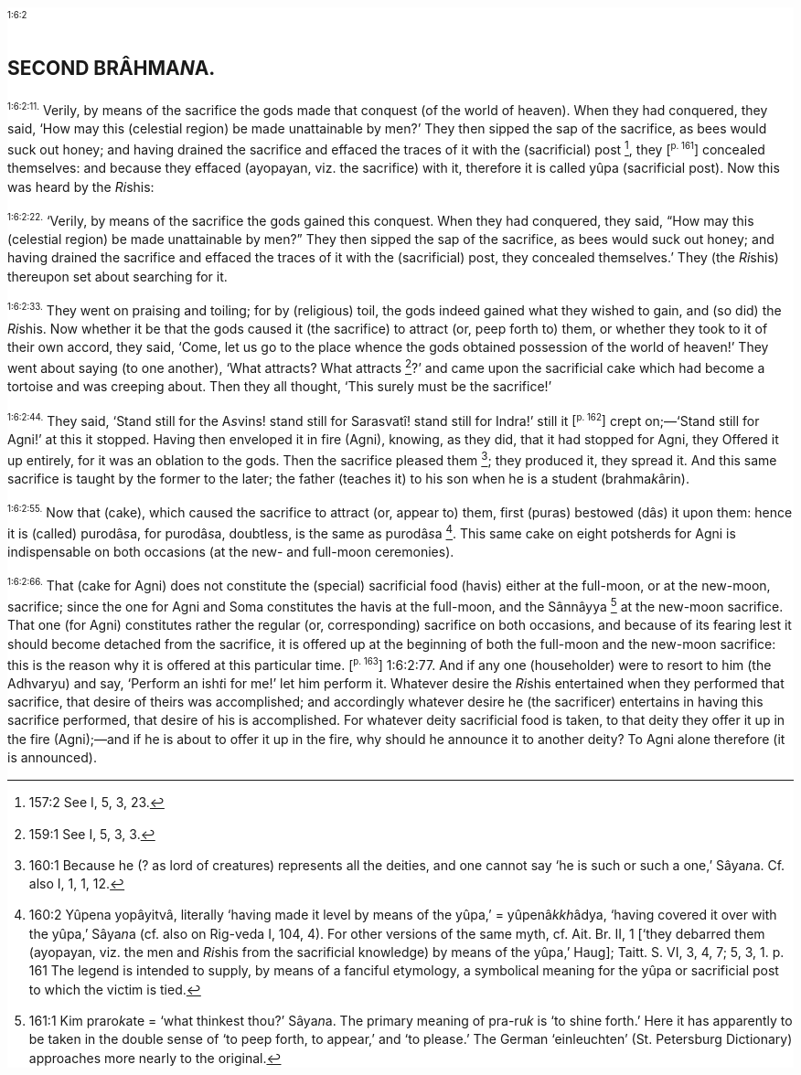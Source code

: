 
<span id="v1_6_2"><sup><small>1:6:2</small></sup></span>

## SECOND BRÂHMA<i>N</i>A.

<span id="v1_6_2_11"><sup><small>1:6:2:11.</small></sup></span>  Verily, by means of the sacrifice the gods made that conquest (of the world of heaven). When they had conquered, they said, ‘How may this (celestial region) be made unattainable by men?’ They then sipped the sap of the sacrifice, as bees would suck out honey; and having drained the sacrifice and effaced the traces of it with the (sacrificial) post [^374], they <span id="p161">[<sup><small>p. 161</small></sup>]</span> concealed themselves: and because they effaced (ayopayan, viz. the sacrifice) with it, therefore it is called yûpa (sacrificial post). Now this was heard by the <i>Ri</i>shis:

<span id="v1_6_2_22"><sup><small>1:6:2:22.</small></sup></span>  ‘Verily, by means of the sacrifice the gods gained this conquest. When they had conquered, they said, “How may this (celestial region) be made unattainable by men?” They then sipped the sap of the sacrifice, as bees would suck out honey; and having drained the sacrifice and effaced the traces of it with the (sacrificial) post, they concealed themselves.’ They (the <i>Ri</i>shis) thereupon set about searching for it.

<span id="v1_6_2_33"><sup><small>1:6:2:33.</small></sup></span>  They went on praising and toiling; for by (religious) toil, the gods indeed gained what they wished to gain, and (so did) the <i>Ri</i>shis. Now whether it be that the gods caused it (the sacrifice) to attract (or, peep forth to) them, or whether they took to it of their own accord, they said, ‘Come, let us go to the place whence the gods obtained possession of the world of heaven!’ They went about saying (to one another), ‘What attracts? What attracts [^375]?’ and came upon the sacrificial cake which had become a tortoise and was creeping about. Then they all thought, ‘This surely must be the sacrifice!’

<span id="v1_6_2_44"><sup><small>1:6:2:44.</small></sup></span>  They said, ‘Stand still for the A<i>s</i>vins! stand still for Sarasvatî! stand still for Indra!’ still it <span id="p162">[<sup><small>p. 162</small></sup>]</span> crept on;—‘Stand still for Agni!’ at this it stopped. Having then enveloped it in fire (Agni), knowing, as they did, that it had stopped for Agni, they Offered it up entirely, for it was an oblation to the gods. Then the sacrifice pleased them [^376]; they produced it, they spread it. And this same sacrifice is taught by the former to the later; the father (teaches it) to his son when he is a student (brahma<i>k</i>ârin).

<span id="v1_6_2_55"><sup><small>1:6:2:55.</small></sup></span>  Now that (cake), which caused the sacrifice to attract (or, appear to) them, first (puras) bestowed (dâ<i>s</i>) it upon them: hence it is (called) purodâ<i>s</i>a, for purodâ<i>s</i>a, doubtless, is the same as purodâ<i>s</i>a [^377]. This same cake on eight potsherds for Agni is indispensable on both occasions (at the new- and full-moon ceremonies).

<span id="v1_6_2_66"><sup><small>1:6:2:66.</small></sup></span>  That (cake for Agni) does not constitute the (special) sacrificial food (havis) either at the full-moon, or at the new-moon, sacrifice; since the one for Agni and Soma constitutes the havis at the full-moon, and the Sânnâyya [^378] at the new-moon sacrifice. That one (for Agni) constitutes rather the regular (or, corresponding) sacrifice on both occasions, and because of its fearing lest it should become detached from the sacrifice, it is offered up at the beginning of both the full-moon and the new-moon sacrifice: this is the reason why it is offered at this particular time. <span id="p163">[<sup><small>p. 163</small></sup>]</span> 1:6:2:77\. And if any one (householder) were to resort to him (the Adhvaryu) and say, ‘Perform an ish<i>t</i>i for me!’ let him perform it. Whatever desire the <i>Ri</i>shis entertained when they performed that sacrifice, that desire of theirs was accomplished; and accordingly whatever desire he (the sacrificer) entertains in having this sacrifice performed, that desire of his is accomplished. For whatever deity sacrificial food is taken, to that deity they offer it up in the fire (Agni);—and if he is about to offer it up in the fire, why should he announce it to another deity? To Agni alone therefore (it is announced).


[^370]: 156:1 ‘Kanîya in nv ato dvishan dvishate ’râtîyati kim v etâvanmâtram upa<i>g</i>ânîta yathedam ito ’nyathâsad iti.’ The Kâ<i>n</i>va MS. has, ‘tad u vai devânâm atathâsa kanîya in nu tam dvishan dvishate ’râtîyed atha ki<i>m</i> tâvanmâtram. Te ho<i>k</i>u<i>h</i> katham idam ito no ’nyathâ syâd iti.’
[^371]: 156:2 A<i>k</i>yuta, literally ‘not fallen,’ hence invariable, indispensable is an epithet frequently applied to Agni's sacrificial cake; cf. I, 4, 2, 16; I, 6, 2, 5.
[^372]: 156:3 See [p. 148](Book_1_1_5#p148), note [2](Book_1_1_5#fn360).
[^373]: 157:1 In the devatânâm âvahanam or invitation of the deities, the last formula, addressed to the butter-drinking deities, is supposed to refer to the fore- and after-offerings. Cf. I, 4, 2, 16-17.
[^374]: 157:2 See I, 5, 3, 23.
[^375]: 159:1 See I, 5, 3, 3.
[^376]: 160:1 Because he (? as lord of creatures) represents all the deities, and one cannot say ‘he is such or such a one,’ Sâya<i>n</i>a. Cf. also I, 1, 1, 12.
[^377]: 160:2 Yûpena yopâyitvâ, literally ‘having made it level by means of the yûpa,’ = yûpenâ<i>k</i><i>kh</i>âdya, ‘having covered it over with the yûpa,’ Sâya<i>n</i>a (cf. also on Rig-veda I, 104, 4). For other versions of the same myth, cf. Ait. Br. II, 1 \[‘they debarred them (ayopayan, viz. the men and <i>Ri</i>shis from the sacrificial knowledge) by means of the yûpa,’ Haug\]; Taitt. S. VI, 3, 4, 7; 5, 3, 1. p. 161 The legend is intended to supply, by means of a fanciful etymology, a symbolical meaning for the yûpa or sacrificial post to which the victim is tied.
[^378]: 161:1 Kim praro<i>k</i>ate = ‘what thinkest thou?’ Sâya<i>n</i>a. The primary meaning of pra-ru<i>k</i> is ‘to shine forth.’ Here it has apparently to be taken in the double sense of ‘to peep forth, to appear,’ and ‘to please.’ The German ‘einleuchten’ (St. Petersburg Dictionary) approaches more nearly to the original.
[^379]: 162:1 Or ‘appeared to them, shone forth to them,’ prâro<i>k</i>ata; see preceding note.
[^380]: 162:2 In the compound puro<i>d</i>âsa or puro<i>d</i>â<i>s</i> the original dental d has been changed to the lingual <i>d</i>, apparently through the influence of the preceding r.
[^381]: 162:3 See I, 6, 4, 9. One would expect the Sânnâyya (to Indra) or the cake to Indra-Agni. The full-moon offering is sacred to Agni-Soma: and the new-moon offering to Indra-Agni; see I, 8, 3, 1 seq.
[^382]: 163:1 Addhâtamâm, adv., literally ‘most surely;’ according to Sâya<i>n</i>a = ati<i>s</i>ayena pratyakshaphaladam, ‘pre-eminently a giver of perceptible benefits.’
[^383]: 164:1 See I, 3, 5, 10.
[^384]: 164:2 For these verses, the first of which begins ‘Agni is the head of the sky,’ see Vâ<i>g</i>. S. XIII, 14 and 15.
[^385]: 164:3 That is, the yâ<i>g</i>yâ (offering-prayer) and puro’nuvâkyâ (invitatory prayer) at the Svish<i>t</i>ak<i>ri</i>t, or oblation to Agni, as the maker of good offering, at the end of the chief oblations. The two virâ<i>g</i> formulas are Rig-veda VII, 1, 3 (Vâ<i>g</i>. XVII, 76; Taitt. S. IV 5, 4) preddho agne dîdihi, and Rig-veda VII, 1, 18 (Taitt. S. IV, 3, 13, 6) imo agne. Cf. Ait. Br. I, 5.
[^386]: 165:1 See V, 5, 4, 2 seq., where the whole legend is repeated; and Taitt. S. II, 4, 12, 1. One of the objects of the Sautrâma<i>n</i>î is the expiation of an immoderate consumption of Soma by a priest.
[^387]: 165:2 According to Taitt. S. II, 4, 12, 1, also the fault committed by Tvash<i>t</i><i>ri</i> consisted in his faulty accentuation of the compound indra<i>s</i>atru in the formula. What he intended to say was that Agni, on drinking the Soma, should grow strong so as to be ‘the foe (slayer) of Indra,’ and the compound should therefore have been accented on the second member, viz. indra<i>s</i>átru (the foe of p. 166 Indra); but by accenting it on the first member, indra<i>s</i>atru, he made it ‘having Indra for his foe (slayer).’ According to the version of the Taitt. S., Agni, the fire, on the Soma being poured into it, rose up (spirted) as if to execute Tvash<i>t</i><i>ri</i>'s wish; but immediately relapsed into its former state of inertness on hearing the mis-pronounced word.
[^388]: 166:1 Abhisambabhûva, ‘he grew by consuming,’ &c. Sâya<i>n</i>a.
[^389]: 166:2 The Kâ<i>n</i>va text has, ‘Danu and Dânavî received him as mother and father.’
[^390]: 167:1 Preyuh, 'the gods &c. that were in V<i>ri</i>tra's mouth went out,' Sâya<i>n</i>a; see preceding page, note [^385].
[^391]: 167:2 ‘Yat saumyam nyaktam âsa’ \[‘yat saumyo nyaṅga âsa,’ Kâ<i>n</i>va rec.\], ‘what was imbued with Soma,’ ‘what had Soma inherent in it.’ Cf. ‘yat somasya nyaktam âsa,’ I, 7, 1, 1.
[^392]: 167:3 ‘People say so when anybody eats much food.’ Sâya<i>n</i>a.
[^393]: 167:4 See I, 6, 4, 15.
[^394]: 168:1 The nirvapanam, or taking out (literally throwing out) of (handfuls of) havis from the receptacle and putting it into the winnowing basket (or other vessels), does not apply to these two kinds of sacrifices. Cf. I, 1, 2, 5 seq.
[^395]: 169:1 ‘Yatame vâ yatame vâ dve âpnoti.’ Sâya<i>n</i>a supplies vastunî, ‘objects.’ The Kâ<i>n</i>va recension, on the other hand, reads, ‘Yatame vâ yatame vâ dve devate âpnoti.’
[^396]: 170:1 See [p. 80](Book_1_1_3#p80), note [2](Book_1_1_3#fn240). The objection here raised is, that the low-voiced offering, which is intermediate between the two above-mentioned oblations to Agni-Soma, is made to the same two deities.
[^397]: 170:2 When the two butter-portions to Agni and Soma are offered, the Hot<i>ri</i> recites the verses Rig-veda VI, 16, 34 (Vâ<i>g</i>. S. 33, 9), and Rig-veda, I, 95, 5 (Vâ<i>g</i>. S. 19, 42) respectively, as anuvâkyâs, or invitatory prayers, each of which is followed by the yâ<i>g</i>yâ (offering-formula): ‘We who pronounce the offering-prayer to Agni (or Soma respectively),—may Agni (Soma) pleased (<i>g</i>ushâ<i>n</i>a<i>h</i>) accept of the butter-oblation! Vâusha<i>t</i>!’ At the low-voiced offering (upâ<i>m</i><i>s</i>uyâ<i>g</i>a) to Agni-Soma, on the other hand, he first utters (in a low voice) as anuvâkyâ the verse Rig-veda I, 93, 2, and thereupon as yâ<i>g</i>yâ Rig-veda I, 93, 6.
[^398]: 171:1 The two prayers of the low-voiced offering are muttered in a low voice; but the ‘Vâusha<i>t</i>!’ at the end of the offering-prayer (as the ‘Om!’ at the end of the invitatory prayer) is uttered aloud. Hence the above symbolical explanation.
[^399]: 171:2 The same distinction is made in Rig-veda X, 90, 10, where it is stated that from the Purusha sprang the horse and what other animals with two rows of teeth (viz. the ass and mule, according to Sâya<i>n</i>a) on the one hand, and cows, goats, and sheep on the other. In Taitt. II, 2, 6, 3, also the horse is mentioned along with man as belonging to the former class of living beings. Cf. also Taitt. V, 1, 2, 6; Ath.-veda V, 19, 2; 31, 3; Weber, Ind. Stud. X, 58.
[^400]: 172:1 Sam-kramate, literally ‘comes together with, meets (somebody).’ This symbolical explanation was probably suggested by the circumstance that the full moon marks the junction (sandhi) of the two pakshas or half months; whereas the new moon (amâvâsyâ, ‘dwelling together’) marks the point of least distance between sun and moon.
[^401]: 172:2 Anyatoghâtin, ? thus St. Petersburg Dictionary.
[^402]: 174:1 Katy. III, 3, 20-22 admits either mode of offering the butter-portions. These oblations are effected in the following way:—The Adhvaryu, having called on the Hot<i>ri</i> to recite the anuvâkyâ, takes with the dipping-spoon (sruva) butter from the dhruvâ and puts it into the <i>g</i>uhû; he then draws some with the sruva from the butter-pot and replenishes the dhruvâ with it \[according to the Kâ<i>n</i>vas, with the text ‘May the dhruvâ fatten with the havis-butter, sacrifice after sacrifice, for those who go to the gods,—the udder of Sûryâ in the lap of Aditi: may the earth flow abundantly at this sacrifice!’\]. The same process is then repeated three (additional) times (with a <i>G</i>amadagni four times): hence the offering is said to consist of four (or five) cuttings. The Hot<i>ri</i> then recites the anuvâkyâ (see note on I, 6, 3, 27), which is followed by the Adhvaryu's call ‘om <i>s</i>râvaya’ and the Âgnîdhra's response ‘astu <i>s</i>rausha<i>t</i>.’ Thereupon the Hot<i>ri</i>, having been called upon by the Adhvaryu to give the offering-prayer to Agni (or Soma), recites the respective yâ<i>g</i>yâ, at the concluding vausha<i>t</i> of which the oblation is poured into the fire, (whilst the sacrificer utters the usual dedicatory formula, ‘This for Agni (Soma), not for me!’)
[^403]: 175:1 Parâ<i>h</i> parâvata<i>h</i>, literally to the most distant distances, ‘zu den fernsten Fernen.’
[^404]: 175:2 Hira<i>n</i>yastûpa, of the family of the Aṅgiras, is the reputed author (or seer) of the hymns Rig-veda I, 31-35; IX, 4; 69. Of these, I, 32 and 33, which celebrate the exploits of Indra, seem to have been especially prized.
[^405]: 176:1 That is, as would seem, the benefactor, or the treasure (dhanarûpa, Sâya<i>n</i>a) of the gods. Indra is the chief of the Vasus. Indra being so beneficent and important a personage, it was, according to Sâya<i>n</i>a, worth Agni's while to stay with him. Possibly also a play on the word Vasu, and vas, ‘to dwell,’ is intended here.
[^406]: 176:2 Thus Sâya<i>n</i>a; but it probably means, ‘he is staying at a home, or at home (amâ) to-day.’
[^407]: 176:3 The identification of the Soma (plant and juice) with the moon already occurs in some of the hymns of the Rig-veda, all of which, however, probably belong to the later ones. According to the St. Petersburg Dictionary, the identification was probably suggested by the circumstance that indu, ‘drop, spark,’ applies both to the Soma and the moon. Rig-veda X, 85, 3 says that of that Soma which the priests know, no one ever eats.’
[^408]: 177:1 Viz. with the waters and plants (or, he stays at home).
[^409]: 177:2 It should be borne in mind that Soma is masculine in Sanskrit.
[^410]: 177:3 In Taitt. S. II, 5, 3, 2 seq. the corresponding story is applied directly to the Sânnâyya. In consequence of the struggle with V<i>ri</i>tra., Indra lost his energy, which fell to the earth and produced plants and shrubs. He thereupon complained to Pra<i>g</i>âpati, who bade the cattle collect (sam-nî) it again by browsing the plants and shrubs. It was then milked out from them, and as the milk did not agree with Indra, it was boiled, and as it still did not satisfy Indra, it was mixed with sour milk.
[^411]: 177:4 Na mayi <i>s</i>rayate, ‘literally it does not stay in me’ = na tish<i>th</i>ati, na sâtmyam bha<i>g</i>ate, Sâya<i>n</i>a. The author here (as in I, 8, I, 17) connects, or confounds, the verb <i>s</i>ri with <i>s</i>râ, ‘to cook, make done,’—hence, ‘it does not boil in me;’ the milk being warm, or, as it were, boiled, when it comes from the cow, see II, 2, 4, 15. Hence also boiled milk is mixed with the Soma.
[^412]: 178:1 The author here endeavours to establish some connection between the Sânnâyya (or offering of sweet and sour milk to Indra, which may take the place of the second sacrificial cake offered, at the new-moon sacrifice, to Indra and Agni) and the Soma libations. Sâya<i>n</i>a refers to the passage Taitt. Br. I, 4, 7, 6-7, where it is stated that for the morning libation the Soma is to be mixed with boiled milk, for the mid-day libation with sour milk, and for the third (or evening) libation with sour milk that is partly changed into butter (nîtami<i>s</i>ra).
[^413]: 178:2 Âpyâyeta. On the strengthening or increasing (âpyâyanam) of the Soma-plant by sprinkling it with water before the juice is extracted, see III, 4, 3, 12 seq. Sâya<i>n</i>a seems to take the passage thus: ‘In the same way as the Soma would make strong (? or become strong), so also the sânnâyyam destroys that evil, the jaundice, in those who drink it.’
[^414]: 178:3 By the admixture of milk the Soma-juice loses its brownish colour, and is therefore apparently considered to produce the same effect in those who drink the mixture.
[^415]: 178:4 The preparation of the sânnâyya, as it is now practised by priests in Western India, is thus described by Haug (Ait. Br. II, p. 443): p. 179 ‘The Adhvaryu takes the milk from three cows called Gaṅgâ, Yamuna, and Sarasvatî, on the morning and evening, and gives it to the Âgnîdhra. Half the milk is first drawn from the udder of each of the three cows under the recital of mantras; then the same is done silently. The milk is taken from these cows on the evening of the new-moon day, and on the morning of the following day, the so-called Pratipad (the first day of the month). The milk drawn on the evening is made hot, and lime-juice poured over it to make it sour; whereupon it is hung up. The fresh milk of the following morning is then mixed with it, and both are sacrificed along with the Puro<i>d</i>â<i>s</i>a. Only he who has already performed the Agnish<i>t</i>oma is allowed to sacrifice the Sânnâyya at the Dar<i>s</i>apûr<i>n</i>ima ish<i>t</i>i. (Oral information.)’ In Vâ<i>g</i>. S. I, 4 (<i>S</i>at. Br. I, 7, 1, 17; Katy. IV, 2, 25, 26) the names of the three cows are given as Vi<i>s</i>vâyu, Vi<i>s</i>vakarman, and Vi<i>s</i>vadhâyus, unless these are intended merely for epithets or mystic names. Cf. [p. 188](Book_1_1_7#p188) note; Weber, Ind. Stud. IX, 232. Instead of the lime-juice, mentioned by Haug as used for rennet, Katy. IV, 2, 33 prescribes that the milk remaining from the Agnihotra of the preceding evening, and since become sour, should be used.
[^416]: 179:1 Thus Taitt. S. II, 5, 5, 1.
[^417]: 179:2 Atrântare<i>n</i>a; atra vishaye antare<i>n</i>a madhye, Sâya<i>n</i>a; ? within this our range of hearing; or, in the course of the present ceremony.
[^418]: 180:1 See I, 6, 3, 17.
[^419]: 180:2 Viz. in the form of Soma, i.e. the moon, still shining in the heavens during the night preceding the new moon.
[^420]: 180:3 Who, as we saw, resides in the plants and waters at the time of new moon and consequently in the milk used for the Sânnâyya. If, however, one were to enter upon the fast (and hence on the p. 181 sacrifice) previously to the new moon, he would be offering mere milk, not imbued with, and not liable to change into, Soma, and therefore unfit for the gods.
[^421]: 182:1 With this explanation of the disappearance of the moon may be compared the later notion of the sun and moon being swallowed by the demon Râhu, at the time of the eclipses.
[^422]: 182:2 Kâty. IV, 2, 10 leaves it optional whether the libation of mixed p. 183 sweet and sour milk is to be offered to Indra or to Mahendra. According to IV, 5, 25, however, such option seems to be permitted only so far as the first performance is concerned, after which one is apparently bound to go on offering during the rest of one's life to whichever deity one has chosen at the beginning. Taitt. S. II, 5, 4, 4, lays it down as the rule that only a gata<i>s</i>rî (one who has reached the highest grade of prosperity), viz. a brâhma<i>n</i>a versed in the three Vedas (<i>s</i>u<i>s</i>ruvân = vedatrayâbhi<i>g</i><i>ñ</i>a, Sâya<i>n</i>a, the head of a village (grâma<i>n</i>î), and a râ<i>g</i>anya, can make offering to Mahendra, since he is their special deity. Others, however, may do the same, after offering the sânnâyyam to Indra for a whole year, and on the expiration of it a rice-cake on eight potsherds to Agni, as the Keeper of Vows.